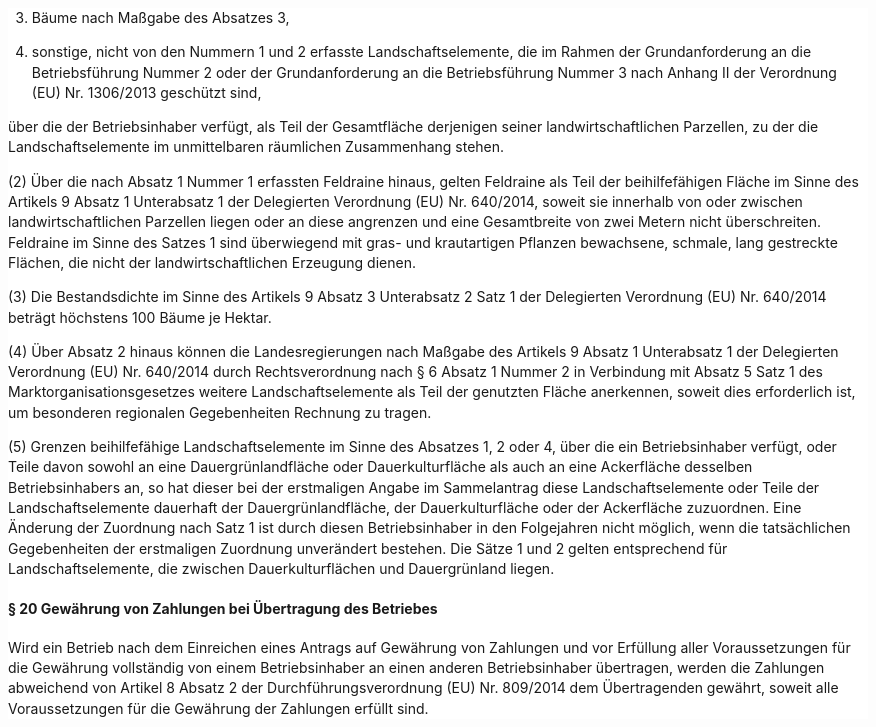 
3.  Bäume nach Maßgabe des Absatzes 3,


4.  sonstige, nicht von den Nummern 1 und 2 erfasste Landschaftselemente,
    die im Rahmen der Grundanforderung an die Betriebsführung Nummer 2
    oder der Grundanforderung an die Betriebsführung Nummer 3 nach Anhang
    II der Verordnung (EU) Nr. 1306/2013 geschützt sind,



über die der Betriebsinhaber verfügt, als Teil der Gesamtfläche
derjenigen seiner landwirtschaftlichen Parzellen, zu der die
Landschaftselemente im unmittelbaren räumlichen Zusammenhang stehen.

(2) Über die nach Absatz 1 Nummer 1 erfassten Feldraine hinaus, gelten
Feldraine als Teil der beihilfefähigen Fläche im Sinne des Artikels 9
Absatz 1 Unterabsatz 1 der Delegierten Verordnung (EU) Nr. 640/2014,
soweit sie innerhalb von oder zwischen landwirtschaftlichen Parzellen
liegen oder an diese angrenzen und eine Gesamtbreite von zwei Metern
nicht überschreiten. Feldraine im Sinne des Satzes 1 sind überwiegend
mit gras- und krautartigen Pflanzen bewachsene, schmale, lang
gestreckte Flächen, die nicht der landwirtschaftlichen Erzeugung
dienen.

(3) Die Bestandsdichte im Sinne des Artikels 9 Absatz 3 Unterabsatz 2
Satz 1 der Delegierten Verordnung (EU) Nr. 640/2014 beträgt höchstens
100 Bäume je Hektar.

(4) Über Absatz 2 hinaus können die Landesregierungen nach Maßgabe des
Artikels 9 Absatz 1 Unterabsatz 1 der Delegierten Verordnung (EU) Nr.
640/2014 durch Rechtsverordnung nach § 6 Absatz 1 Nummer 2 in
Verbindung mit Absatz 5 Satz 1 des Marktorganisationsgesetzes weitere
Landschaftselemente als Teil der genutzten Fläche anerkennen, soweit
dies erforderlich ist, um besonderen regionalen Gegebenheiten Rechnung
zu tragen.

(5) Grenzen beihilfefähige Landschaftselemente im Sinne des Absatzes
1, 2 oder 4, über die ein Betriebsinhaber verfügt, oder Teile davon
sowohl an eine Dauergrünlandfläche oder Dauerkulturfläche als auch an
eine Ackerfläche desselben Betriebsinhabers an, so hat dieser bei der
erstmaligen Angabe im Sammelantrag diese Landschaftselemente oder
Teile der Landschaftselemente dauerhaft der Dauergrünlandfläche, der
Dauerkulturfläche oder der Ackerfläche zuzuordnen. Eine Änderung der
Zuordnung nach Satz 1 ist durch diesen Betriebsinhaber in den
Folgejahren nicht möglich, wenn die tatsächlichen Gegebenheiten der
erstmaligen Zuordnung unverändert bestehen. Die Sätze 1 und 2 gelten
entsprechend für Landschaftselemente, die zwischen Dauerkulturflächen
und Dauergrünland liegen.


#### § 20 Gewährung von Zahlungen bei Übertragung des Betriebes

Wird ein Betrieb nach dem Einreichen eines Antrags auf Gewährung von
Zahlungen und vor Erfüllung aller Voraussetzungen für die Gewährung
vollständig von einem Betriebsinhaber an einen anderen Betriebsinhaber
übertragen, werden die Zahlungen abweichend von Artikel 8 Absatz 2 der
Durchführungsverordnung (EU) Nr. 809/2014 dem Übertragenden gewährt,
soweit alle Voraussetzungen für die Gewährung der Zahlungen erfüllt
sind.
